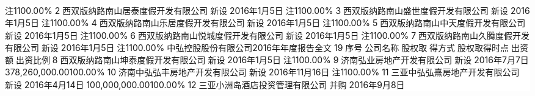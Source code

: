 注1100.00%
2
西双版纳路南山居泰度假开发有限公司
新设
2016年1月5日
注1100.00%
3
西双版纳路南山盛世度假开发有限公司
新设
2016年1月5日
注1100.00%
4
西双版纳路南山乐居度假开发有限公司
新设
2016年1月5日
注1100.00%
5
西双版纳路南山中天度假开发有限公司
新设
2016年1月5日
注1100.00%
6
西双版纳路南山悦城度假开发有限公司
新设
2016年1月5日
注1100.00%
7
西双版纳路南山久腾度假开发有限公司
新设
2016年1月5日
注1100.00%
中弘控股股份有限公司2016年年度报告全文
19
序号
公司名称
股权取
得方式
股权取得时点
出资额
出资比例
8
西双版纳路南山坤泰度假开发有限公司
新设
2016年1月5日
注1100.00%
9
济南弘业房地产开发有限公司
新设
2016年7月7日
378,260,000.00100.00%
10
济南中弘弘丰房地产开发有限公司
新设
2016年11月16日
注1100.00%
11
三亚中弘弘熹房地产开发有限公司
新设
2016年4月14日
100,000,000.00100.00%
12
三亚小洲岛酒店投资管理有限公司
并购
2016年9月8日